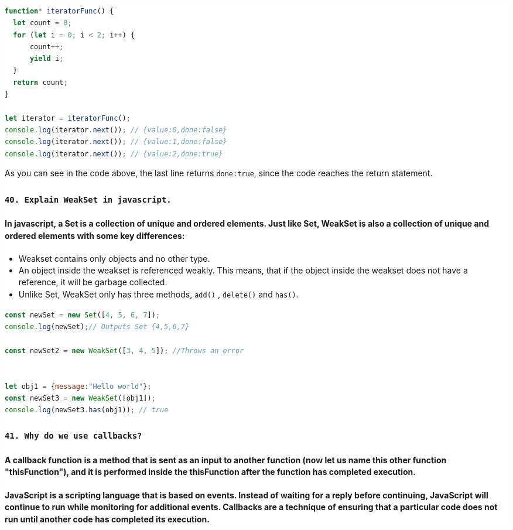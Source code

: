 ```JavaScript
function* iteratorFunc() {
  let count = 0;
  for (let i = 0; i < 2; i++) {
      count++;
      yield i;
  }
  return count;
}

let iterator = iteratorFunc();
console.log(iterator.next()); // {value:0,done:false}
console.log(iterator.next()); // {value:1,done:false}
console.log(iterator.next()); // {value:2,done:true}
```
As you can see in the code above, the last line returns ```done:true```, since the code reaches the return statement.

### ```40. Explain WeakSet in javascript.```
#### In javascript, a Set is a collection of unique and ordered elements. Just like Set, WeakSet is also a collection of unique and ordered elements with some key differences:

* Weakset contains only objects and no other type.
* An object inside the weakset is referenced weakly. This means, that if the object inside the weakset does not have a reference, it will be garbage collected.
* Unlike Set, WeakSet only has three methods, ```add()``` , ```delete()``` and ```has()```.

```JavaScript
const newSet = new Set([4, 5, 6, 7]);
console.log(newSet);// Outputs Set {4,5,6,7}

const newSet2 = new WeakSet([3, 4, 5]); //Throws an error


let obj1 = {message:"Hello world"};
const newSet3 = new WeakSet([obj1]);
console.log(newSet3.has(obj1)); // true
```

### ```41. Why do we use callbacks?```

#### A callback function is a method that is sent as an input to another function (now let us name this other function "thisFunction"), and it is performed inside the thisFunction after the function has completed execution.

#### JavaScript is a scripting language that is based on events. Instead of waiting for a reply before continuing, JavaScript will continue to run while monitoring for additional events. Callbacks are a technique of ensuring that a particular code does not run until another code has completed its execution.
